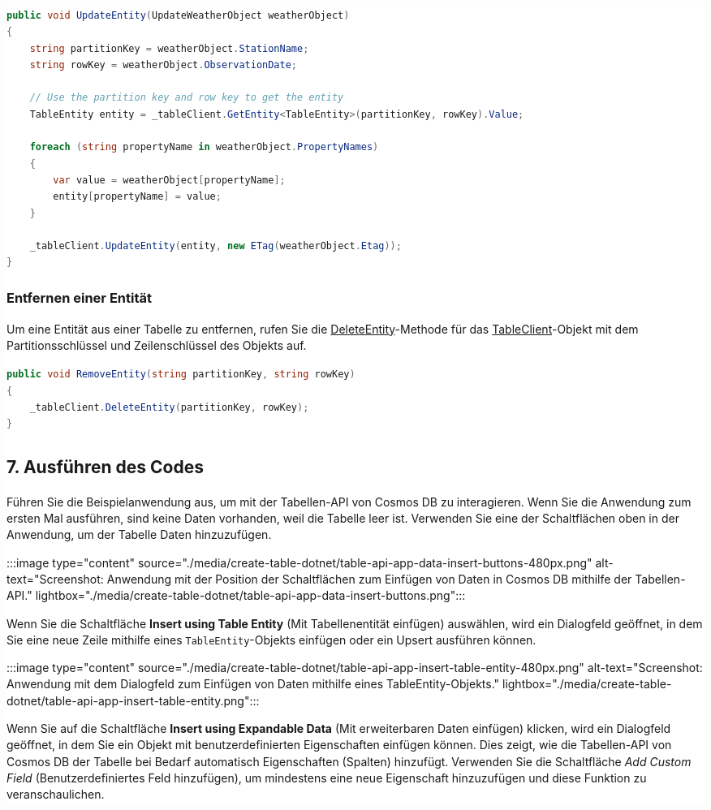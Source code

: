 ```csharp
public void UpdateEntity(UpdateWeatherObject weatherObject)
{
    string partitionKey = weatherObject.StationName;
    string rowKey = weatherObject.ObservationDate;

    // Use the partition key and row key to get the entity
    TableEntity entity = _tableClient.GetEntity<TableEntity>(partitionKey, rowKey).Value;

    foreach (string propertyName in weatherObject.PropertyNames)
    {
        var value = weatherObject[propertyName];
        entity[propertyName] = value;
    }

    _tableClient.UpdateEntity(entity, new ETag(weatherObject.Etag));
}
```

### <a name="remove-an-entity"></a>Entfernen einer Entität

Um eine Entität aus einer Tabelle zu entfernen, rufen Sie die [DeleteEntity](/dotnet/api/azure.data.tables.tableclient.deleteentity)-Methode für das [TableClient](/dotnet/api/azure.data.tables.tableclient)-Objekt mit dem Partitionsschlüssel und Zeilenschlüssel des Objekts auf.

```csharp
public void RemoveEntity(string partitionKey, string rowKey)
{
    _tableClient.DeleteEntity(partitionKey, rowKey);           
}
```

## <a name="7---run-the-code"></a>7\. Ausführen des Codes

Führen Sie die Beispielanwendung aus, um mit der Tabellen-API von Cosmos DB zu interagieren.  Wenn Sie die Anwendung zum ersten Mal ausführen, sind keine Daten vorhanden, weil die Tabelle leer ist.  Verwenden Sie eine der Schaltflächen oben in der Anwendung, um der Tabelle Daten hinzuzufügen.

:::image type="content" source="./media/create-table-dotnet/table-api-app-data-insert-buttons-480px.png" alt-text="Screenshot: Anwendung mit der Position der Schaltflächen zum Einfügen von Daten in Cosmos DB mithilfe der Tabellen-API." lightbox="./media/create-table-dotnet/table-api-app-data-insert-buttons.png":::

Wenn Sie die Schaltfläche **Insert using Table Entity** (Mit Tabellenentität einfügen) auswählen, wird ein Dialogfeld geöffnet, in dem Sie eine neue Zeile mithilfe eines `TableEntity`-Objekts einfügen oder ein Upsert ausführen können.

:::image type="content" source="./media/create-table-dotnet/table-api-app-insert-table-entity-480px.png" alt-text="Screenshot: Anwendung mit dem Dialogfeld zum Einfügen von Daten mithilfe eines TableEntity-Objekts." lightbox="./media/create-table-dotnet/table-api-app-insert-table-entity.png":::

Wenn Sie auf die Schaltfläche **Insert using Expandable Data** (Mit erweiterbaren Daten einfügen) klicken, wird ein Dialogfeld geöffnet, in dem Sie ein Objekt mit benutzerdefinierten Eigenschaften einfügen können. Dies zeigt, wie die Tabellen-API von Cosmos DB der Tabelle bei Bedarf automatisch Eigenschaften (Spalten) hinzufügt.  Verwenden Sie die Schaltfläche *Add Custom Field* (Benutzerdefiniertes Feld hinzufügen), um mindestens eine neue Eigenschaft hinzuzufügen und diese Funktion zu veranschaulichen.

